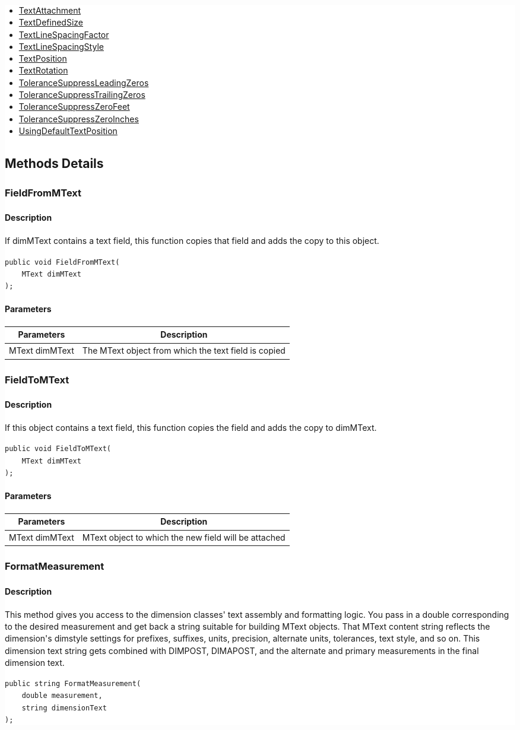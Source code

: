 - [TextAttachment](#textattachment)
- [TextDefinedSize](#textdefinedsize)
- [TextLineSpacingFactor](#textlinespacingfactor)
- [TextLineSpacingStyle](#textlinespacingstyle)
- [TextPosition](#textposition)
- [TextRotation](#textrotation)
- [ToleranceSuppressLeadingZeros](#tolerancesuppressleadingzeros)
- [ToleranceSuppressTrailingZeros](#tolerancesuppresstrailingzeros)
- [ToleranceSuppressZeroFeet](#tolerancesuppresszerofeet)
- [ToleranceSuppressZeroInches](#tolerancesuppresszeroinches)
- [UsingDefaultTextPosition](#usingdefaulttextposition)


## Methods Details

### FieldFromMText

#### Description
If dimMText contains a text field, this function copies that field and adds the copy to this object.
```text
public void FieldFromMText(
    MText dimMText
);
```

#### Parameters

| Parameters | Description |
| --- | --- |
| MText dimMText | The MText object from which the text field is copied |

### FieldToMText

#### Description
If this object contains a text field, this function copies the field and adds the copy to dimMText.
```text
public void FieldToMText(
    MText dimMText
);
```

#### Parameters

| Parameters | Description |
| --- | --- |
| MText dimMText | MText object to which the new field will be attached |

### FormatMeasurement

#### Description
This method gives you access to the dimension classes' text assembly and formatting logic. You pass in a double corresponding to the desired measurement and get back a string suitable for building MText objects. That MText content string reflects the dimension's dimstyle settings for prefixes, suffixes, units, precision, alternate units, tolerances, text style, and so on. This dimension text string gets combined with DIMPOST, DIMAPOST, and the alternate and primary measurements in the final dimension text.
```text
public string FormatMeasurement(
    double measurement, 
    string dimensionText
);
```
